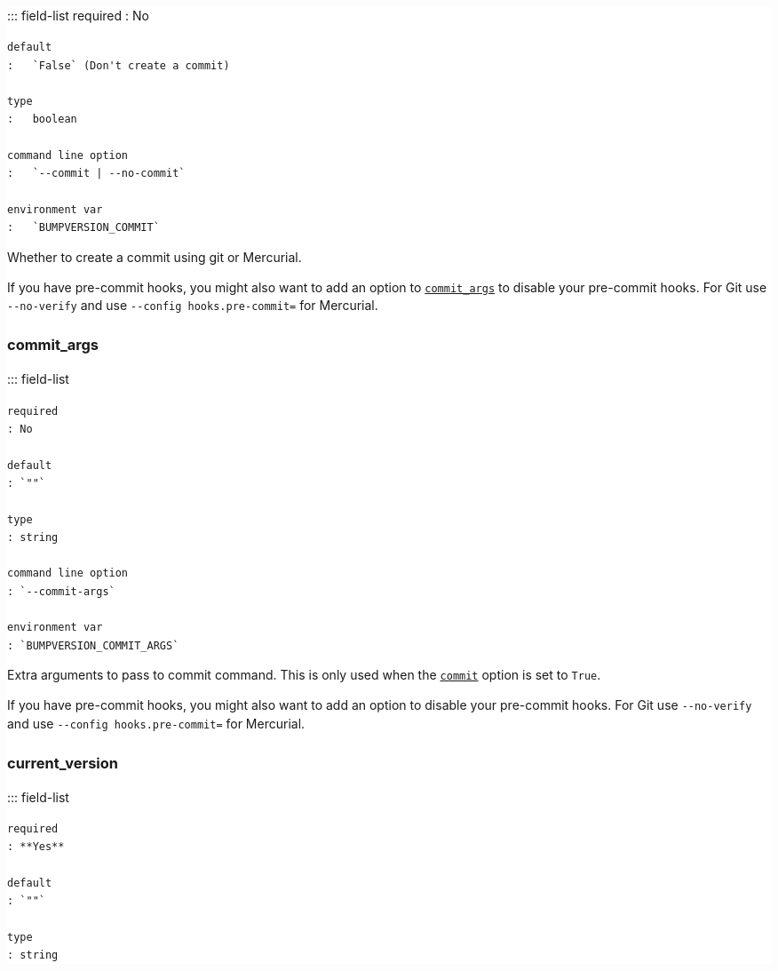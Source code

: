 ::: field-list
    required
    :   No
    
    default
    :   `False` (Don't create a commit)
    
    type
    :   boolean
    
    command line option
    :   `--commit | --no-commit`
    
    environment var
    :   `BUMPVERSION_COMMIT`

Whether to create a commit using git or Mercurial.

If you have pre-commit hooks, you might also want to add an option to [`commit_args`](configuration.md#commit-args) to disable your pre-commit hooks. For Git use `--no-verify` and use `--config hooks.pre-commit=` for Mercurial.

### commit_args

::: field-list

    required
    : No
    
    default
    : `""`
    
    type
    : string
    
    command line option
    : `--commit-args`
    
    environment var
    : `BUMPVERSION_COMMIT_ARGS`

Extra arguments to pass to commit command. This is only used when the [`commit`](configuration.md#commit) option is set to `True`.

If you have pre-commit hooks, you might also want to add an option to disable your pre-commit hooks. For Git use `--no-verify` and use `--config hooks.pre-commit=` for Mercurial.

### current_version

::: field-list

    required
    : **Yes**
    
    default
    : `""`
    
    type
    : string
    
